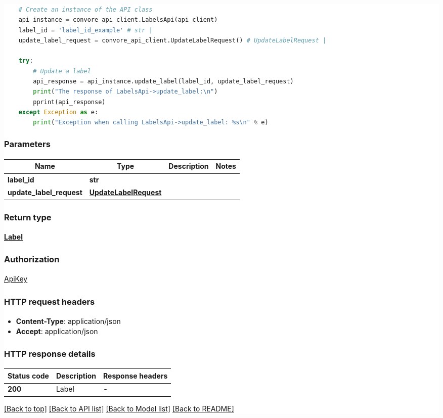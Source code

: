 ```python
    # Create an instance of the API class
    api_instance = convore_api_client.LabelsApi(api_client)
    label_id = 'label_id_example' # str | 
    update_label_request = convore_api_client.UpdateLabelRequest() # UpdateLabelRequest | 

    try:
        # Update a label
        api_response = api_instance.update_label(label_id, update_label_request)
        print("The response of LabelsApi->update_label:\n")
        pprint(api_response)
    except Exception as e:
        print("Exception when calling LabelsApi->update_label: %s\n" % e)
```



### Parameters


Name | Type | Description  | Notes
------------- | ------------- | ------------- | -------------
 **label_id** | **str**|  | 
 **update_label_request** | [**UpdateLabelRequest**](UpdateLabelRequest.md)|  | 

### Return type

[**Label**](Label.md)

### Authorization

[ApiKey](../README.md#ApiKey)

### HTTP request headers

 - **Content-Type**: application/json
 - **Accept**: application/json

### HTTP response details

| Status code | Description | Response headers |
|-------------|-------------|------------------|
**200** | Label |  -  |

[[Back to top]](#) [[Back to API list]](../README.md#documentation-for-api-endpoints) [[Back to Model list]](../README.md#documentation-for-models) [[Back to README]](../README.md)

